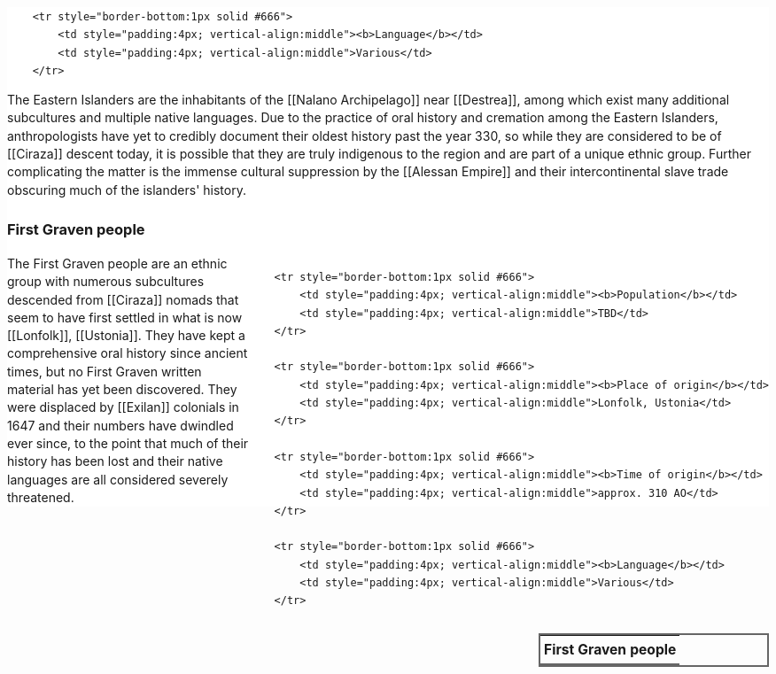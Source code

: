 		<tr style="border-bottom:1px solid #666">
			<td style="padding:4px; vertical-align:middle"><b>Language</b></td>
			<td style="padding:4px; vertical-align:middle">Various</td>
		</tr>
  </table>
</div>

The Eastern Islanders are the inhabitants of the [[Nalano Archipelago]] near [[Destrea]], among which exist many additional subcultures and multiple native languages. Due to the practice of oral history and cremation among the Eastern Islanders, anthropologists have yet to credibly document their oldest history past the year 330, so while they are considered to be of [[Ciraza]] descent today, it is possible that they are truly indigenous to the region and are part of a unique ethnic group. Further complicating the matter is the immense cultural suppression by the [[Alessan Empire]] and their intercontinental slave trade obscuring much of the islanders' history.

### First Graven people

<div class="" style="float:right; clear:right">
  <table class="" style="float:right; clear:right; width:260px; margin-left:14px; border:2px solid #666; line-height:1.5; border-collapse:collapse; font-size:small">
	<tr>
		<th colspan="2" style="border-bottom:2px solid #666; font-size:larger; padding:4px; font-weight:bold; text-align:center; vertical-align:middle">First Graven people</th>
	</tr>
		
		<tr style="border-bottom:1px solid #666">
			<td style="padding:4px; vertical-align:middle"><b>Population</b></td>
			<td style="padding:4px; vertical-align:middle">TBD</td>
		</tr>
		
		<tr style="border-bottom:1px solid #666">
			<td style="padding:4px; vertical-align:middle"><b>Place of origin</b></td>
			<td style="padding:4px; vertical-align:middle">Lonfolk, Ustonia</td>
		</tr>
		
		<tr style="border-bottom:1px solid #666">
			<td style="padding:4px; vertical-align:middle"><b>Time of origin</b></td>
			<td style="padding:4px; vertical-align:middle">approx. 310 AO</td>
		</tr>
	
		<tr style="border-bottom:1px solid #666">
			<td style="padding:4px; vertical-align:middle"><b>Language</b></td>
			<td style="padding:4px; vertical-align:middle">Various</td>
		</tr>
  </table>
</div>

The First Graven people are an ethnic group with numerous subcultures descended from [[Ciraza]] nomads that seem to have first settled in what is now [[Lonfolk]], [[Ustonia]]. They have kept a comprehensive oral history since ancient times, but no First Graven written material has yet been discovered. They were displaced by [[Exilan]] colonials in 1647 and their numbers have dwindled ever since, to the point that much of their history has been lost and their native languages are all considered severely threatened.
